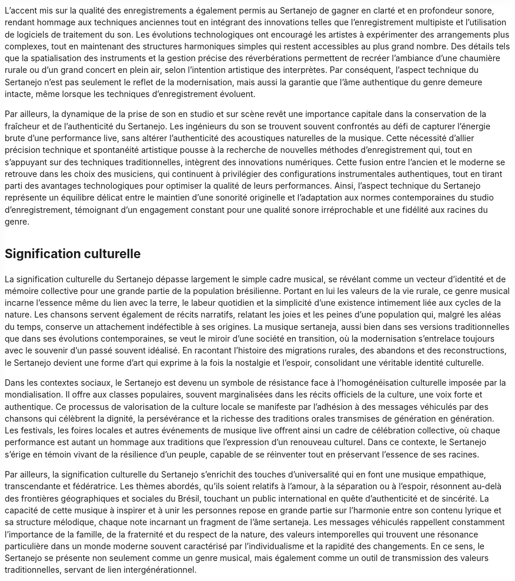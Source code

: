 L’accent mis sur la qualité des enregistrements a également permis au Sertanejo de gagner en clarté et en profondeur sonore, rendant hommage aux techniques anciennes tout en intégrant des innovations telles que l’enregistrement multipiste et l’utilisation de logiciels de traitement du son. Les évolutions technologiques ont encouragé les artistes à expérimenter des arrangements plus complexes, tout en maintenant des structures harmoniques simples qui restent accessibles au plus grand nombre. Des détails tels que la spatialisation des instruments et la gestion précise des réverbérations permettent de recréer l’ambiance d’une chaumière rurale ou d’un grand concert en plein air, selon l’intention artistique des interprètes. Par conséquent, l’aspect technique du Sertanejo n’est pas seulement le reflet de la modernisation, mais aussi la garantie que l’âme authentique du genre demeure intacte, même lorsque les techniques d’enregistrement évoluent.

Par ailleurs, la dynamique de la prise de son en studio et sur scène revêt une importance capitale dans la conservation de la fraîcheur et de l’authenticité du Sertanejo. Les ingénieurs du son se trouvent souvent confrontés au défi de capturer l’énergie brute d’une performance live, sans altérer l’authenticité des acoustiques naturelles de la musique. Cette nécessité d’allier précision technique et spontanéité artistique pousse à la recherche de nouvelles méthodes d’enregistrement qui, tout en s’appuyant sur des techniques traditionnelles, intègrent des innovations numériques. Cette fusion entre l’ancien et le moderne se retrouve dans les choix des musiciens, qui continuent à privilégier des configurations instrumentales authentiques, tout en tirant parti des avantages technologiques pour optimiser la qualité de leurs performances. Ainsi, l’aspect technique du Sertanejo représente un équilibre délicat entre le maintien d’une sonorité originelle et l’adaptation aux normes contemporaines du studio d’enregistrement, témoignant d’un engagement constant pour une qualité sonore irréprochable et une fidélité aux racines du genre.


## Signification culturelle

La signification culturelle du Sertanejo dépasse largement le simple cadre musical, se révélant comme un vecteur d’identité et de mémoire collective pour une grande partie de la population brésilienne. Portant en lui les valeurs de la vie rurale, ce genre musical incarne l’essence même du lien avec la terre, le labeur quotidien et la simplicité d’une existence intimement liée aux cycles de la nature. Les chansons servent également de récits narratifs, relatant les joies et les peines d’une population qui, malgré les aléas du temps, conserve un attachement indéfectible à ses origines. La musique sertaneja, aussi bien dans ses versions traditionnelles que dans ses évolutions contemporaines, se veut le miroir d’une société en transition, où la modernisation s’entrelace toujours avec le souvenir d’un passé souvent idéalisé. En racontant l’histoire des migrations rurales, des abandons et des reconstructions, le Sertanejo devient une forme d’art qui exprime à la fois la nostalgie et l’espoir, consolidant une véritable identité culturelle.  

Dans les contextes sociaux, le Sertanejo est devenu un symbole de résistance face à l’homogénéisation culturelle imposée par la mondialisation. Il offre aux classes populaires, souvent marginalisées dans les récits officiels de la culture, une voix forte et authentique. Ce processus de valorisation de la culture locale se manifeste par l’adhésion à des messages véhiculés par des chansons qui célèbrent la dignité, la persévérance et la richesse des traditions orales transmises de génération en génération. Les festivals, les foires locales et autres événements de musique live offrent ainsi un cadre de célébration collective, où chaque performance est autant un hommage aux traditions que l’expression d’un renouveau culturel. Dans ce contexte, le Sertanejo s’érige en témoin vivant de la résilience d’un peuple, capable de se réinventer tout en préservant l’essence de ses racines.

Par ailleurs, la signification culturelle du Sertanejo s’enrichit des touches d’universalité qui en font une musique empathique, transcendante et fédératrice. Les thèmes abordés, qu’ils soient relatifs à l’amour, à la séparation ou à l’espoir, résonnent au-delà des frontières géographiques et sociales du Brésil, touchant un public international en quête d’authenticité et de sincérité. La capacité de cette musique à inspirer et à unir les personnes repose en grande partie sur l’harmonie entre son contenu lyrique et sa structure mélodique, chaque note incarnant un fragment de l’âme sertaneja. Les messages véhiculés rappellent constamment l’importance de la famille, de la fraternité et du respect de la nature, des valeurs intemporelles qui trouvent une résonance particulière dans un monde moderne souvent caractérisé par l’individualisme et la rapidité des changements. En ce sens, le Sertanejo se présente non seulement comme un genre musical, mais également comme un outil de transmission des valeurs traditionnelles, servant de lien intergénérationnel.  
